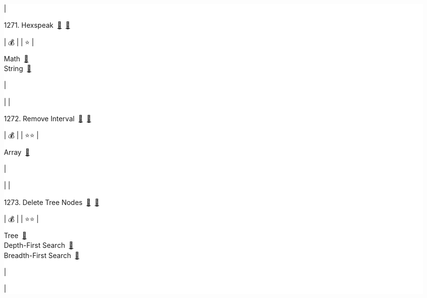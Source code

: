 | <dl><dt>1271. Hexspeak&nbsp;&nbsp;[:link:](https://leetcode.com/problems/hexspeak)&nbsp;&nbsp;[:memo:](../../Questions/1271__hexspeak)</dt></dl>                                                                                                                                                                                                 | 💰    |        | ⭐️         | <dl><dt>Math&nbsp;&nbsp;[:link:](https://leetcode.com/tag/math)</dt><dt>String&nbsp;&nbsp;[:link:](https://leetcode.com/tag/string)</dt></dl>                                                                                                                                                                                                                                                                                                                                                                                                                                       | <dl></dl>                                                                                                                                                                                                                                                                                                                                                                                                                                                                                                                                                                                                                                                                                                                                                                                              |
| <dl><dt>1272. Remove Interval&nbsp;&nbsp;[:link:](https://leetcode.com/problems/remove-interval)&nbsp;&nbsp;[:memo:](../../Questions/1272__remove-interval)</dt></dl>                                                                                                                                                                            | 💰    |        | ⭐️⭐️       | <dl><dt>Array&nbsp;&nbsp;[:link:](https://leetcode.com/tag/array)</dt></dl>                                                                                                                                                                                                                                                                                                                                                                                                                                                                                                         | <dl></dl>                                                                                                                                                                                                                                                                                                                                                                                                                                                                                                                                                                                                                                                                                                                                                                                              |
| <dl><dt>1273. Delete Tree Nodes&nbsp;&nbsp;[:link:](https://leetcode.com/problems/delete-tree-nodes)&nbsp;&nbsp;[:memo:](../../Questions/1273__delete-tree-nodes)</dt></dl>                                                                                                                                                                      | 💰    |        | ⭐️⭐️       | <dl><dt>Tree&nbsp;&nbsp;[:link:](https://leetcode.com/tag/tree)</dt><dt>Depth-First Search&nbsp;&nbsp;[:link:](https://leetcode.com/tag/depth-first-search)</dt><dt>Breadth-First Search&nbsp;&nbsp;[:link:](https://leetcode.com/tag/breadth-first-search)</dt></dl>                                                                                                                                                                                                                                                                                                               | <dl></dl>                                                                                                                                                                                                                                                                                                                                                                                                                                                                                                                                                                                                                                                                                                                                                                                              |
